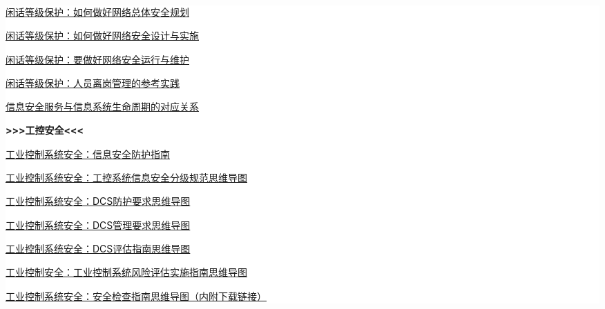   
[闲话等级保护：如何做好网络总体安全规划](http://mp.weixin.qq.com/s?__biz=MzA5MzU5MzQzMA==&mid=2652095377&idx=1&sn=2fa025271cbfb9516f79a3f64b1db131&chksm=8bbce9a8bccb60be5360a6d2ef64af1603a9ef6947972ff513ab937809963c004c96b1f7fb5f&scene=21#wechat_redirect)  
  
  
[闲话等级保护：如何做好网络安全设计与实施](http://mp.weixin.qq.com/s?__biz=MzA5MzU5MzQzMA==&mid=2652095401&idx=1&sn=88bb5d4fca4537cbcce051341c01b080&chksm=8bbce990bccb6086074fabd89c07a16b97bac02c0b689b691ade0b886834e3664b6a309d4717&scene=21#wechat_redirect)  
  
  
[闲话等级保护：要做好网络安全运行与维护](http://mp.weixin.qq.com/s?__biz=MzA5MzU5MzQzMA==&mid=2652095490&idx=1&sn=6f70a6eaef722236e440848c48c8de99&chksm=8bbcee3bbccb672db270ca8dd5b1df39bb9c37d89a98582745282b63fc5727b3749172459bc8&scene=21#wechat_redirect)  
  
  
[闲话等级保护：人员离岗管理的参考实践](http://mp.weixin.qq.com/s?__biz=MzA5MzU5MzQzMA==&mid=2652095318&idx=1&sn=7d2cc51c5206c77f2620620a93a5e01e&chksm=8bbce96fbccb60795508ebf915121380791bfa21a180cda1be6dd004ecc8177fb8c13f20715c&scene=21#wechat_redirect)  
  
  
[信息安全服务与信息系统生命周期的对应关系](http://mp.weixin.qq.com/s?__biz=MzA5MzU5MzQzMA==&mid=2652096322&idx=1&sn=a9b8121f06496331305cb19de8e1827b&chksm=8bbced7bbccb646d66b38bef69fdd4534ed4ecfa06e464ff133350040f133bc0d5f93459c388&scene=21#wechat_redirect)  
  
  
**>>>工控安全<<<**  
  
[工业控制系统安全：信息安全防护指南](http://mp.weixin.qq.com/s?__biz=MzA5MzU5MzQzMA==&mid=2652089129&idx=1&sn=5ca01492b32e1a02bc884b3012f0db38&chksm=8bbc8110bccb08060dfafd77336ad808d454f5872deb1246b0b8b69e85c71c4cbdbb3979f7a8&scene=21#wechat_redirect)  
  
  
[工业控制系统安全：工控系统信息安全分级规范思维导图](http://mp.weixin.qq.com/s?__biz=MzA5MzU5MzQzMA==&mid=2652089103&idx=1&sn=e2ed9829563c11036802dc137142bc67&chksm=8bbc8136bccb08200e6e4b1c56a874fa36e7c1c6b99aaccd59de4310e9143379f2459510b129&scene=21#wechat_redirect)  
  
  
[工业控制系统安全：DCS防护要求思维导图](http://mp.weixin.qq.com/s?__biz=MzA5MzU5MzQzMA==&mid=2652096274&idx=1&sn=322121f0e37dac65897c5420cc4ac196&chksm=8bbced2bbccb643dea7bb8ad946fc67c02ea03f48483538a8afe6a91ae5104cde0e6d0994cdd&scene=21#wechat_redirect)  
  
  
[工业控制系统安全：DCS管理要求思维导图](http://mp.weixin.qq.com/s?__biz=MzA5MzU5MzQzMA==&mid=2652096262&idx=1&sn=9631fd61e714766eaf5c96f9836cd82e&chksm=8bbced3fbccb6429d7701e08ecf7ea250094dabfd5797223b85ec1bfad2729141a82ad19283c&scene=21#wechat_redirect)  
  
  
[工业控制系统安全：DCS评估指南思维导图](http://mp.weixin.qq.com/s?__biz=MzA5MzU5MzQzMA==&mid=2652096259&idx=1&sn=fe4c20faa896e8a6fc38a0ac26927fce&chksm=8bbced3abccb642c8440ca253bc0fe25ec9944048beb929fa6e72cd5f1d8221e5624e1220b58&scene=21#wechat_redirect)  
  
  
[工业控制安全：工业控制系统风险评估实施指南思维导图](http://mp.weixin.qq.com/s?__biz=MzA5MzU5MzQzMA==&mid=2652088689&idx=1&sn=d0803f858e75e4980c7a90889455ad73&chksm=8bbc8348bccb0a5e4a2ba7281d9d2eac2ea1cc5e962ffe42ec60450d696e4a573dbd6381792f&scene=21#wechat_redirect)  
  
  
[工业控制系统安全：安全检查指南思维导图（内附下载链接）](http://mp.weixin.qq.com/s?__biz=MzA5MzU5MzQzMA==&mid=2652088587&idx=1&sn=fc30e429486128b6588f954e6e785754&chksm=8bbc8332bccb0a240dc2d1b159d6974ff178a21076a624445bf4ffc481cc32f09dbdfb4b8a52&scene=21#wechat_redirect)  
  